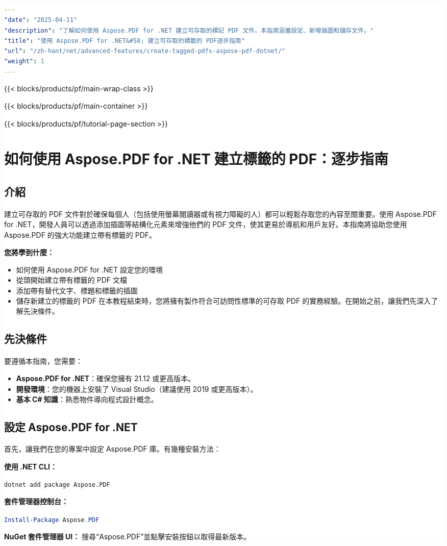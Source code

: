 ```yaml
---
"date": "2025-04-11"
"description": "了解如何使用 Aspose.PDF for .NET 建立可存取的標記 PDF 文件。本指南涵蓋設定、新增插圖和儲存文件。"
"title": "使用 Aspose.PDF for .NET&#58; 建立可存取的標籤的 PDF逐步指南"
"url": "/zh-hant/net/advanced-features/create-tagged-pdfs-aspose-pdf-dotnet/"
"weight": 1
---
```


{{< blocks/products/pf/main-wrap-class >}}

{{< blocks/products/pf/main-container >}}

{{< blocks/products/pf/tutorial-page-section >}}


# 如何使用 Aspose.PDF for .NET 建立標籤的 PDF：逐步指南

## 介紹

建立可存取的 PDF 文件對於確保每個人（包括使用螢幕閱讀器或有視力障礙的人）都可以輕鬆存取您的內容至關重要。使用 Aspose.PDF for .NET，開發人員可以透過添加插圖等結構化元素來增強他們的 PDF 文件，使其更易於導航和用戶友好。本指南將協助您使用 Aspose.PDF 的強大功能建立帶有標籤的 PDF。

**您將學到什麼：**
- 如何使用 Aspose.PDF for .NET 設定您的環境
- 從頭開始建立帶有標籤的 PDF 文檔
- 添加帶有替代文字、標題和標籤的插圖
- 儲存新建立的標籤的 PDF
在本教程結束時，您將擁有製作符合可訪問性標準的可存取 PDF 的實務經驗。在開始之前，讓我們先深入了解先決條件。

## 先決條件
要遵循本指南，您需要：
- **Aspose.PDF for .NET**：確保您擁有 21.12 或更高版本。
- **開發環境**：您的機器上安裝了 Visual Studio（建議使用 2019 或更高版本）。
- **基本 C# 知識**：熟悉物件導向程式設計概念。

## 設定 Aspose.PDF for .NET
首先，讓我們在您的專案中設定 Aspose.PDF 庫。有幾種安裝方法：

**使用 .NET CLI：**

```shell
dotnet add package Aspose.PDF
```

**套件管理器控制台：**

```powershell
Install-Package Aspose.PDF
```

**NuGet 套件管理器 UI：**
搜尋“Aspose.PDF”並點擊安裝按鈕以取得最新版本。

